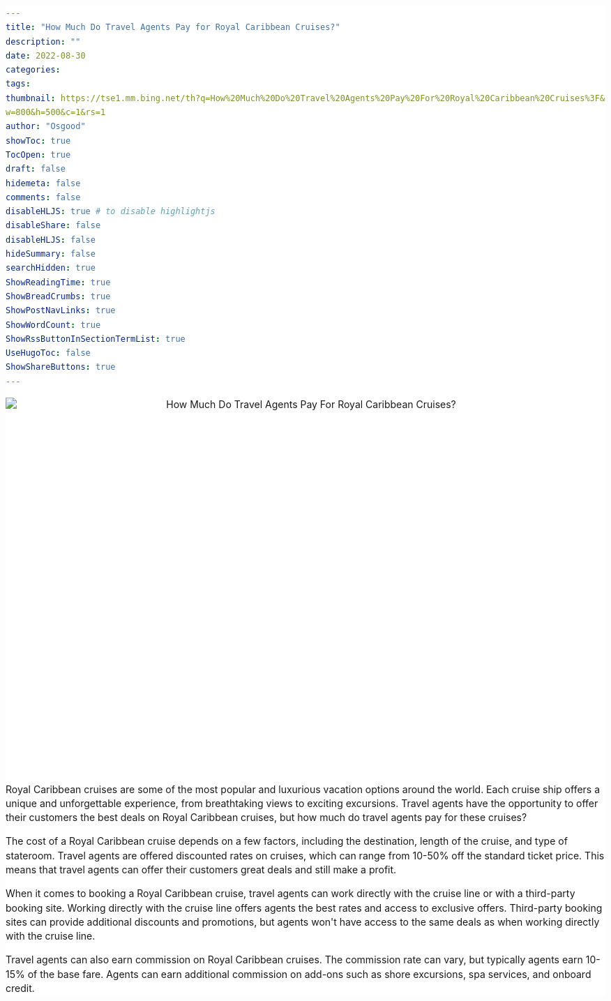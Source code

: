 ```yaml
---
title: "How Much Do Travel Agents Pay for Royal Caribbean Cruises?"
description: ""
date: 2022-08-30
categories: 
tags: 
thumbnail: https://tse1.mm.bing.net/th?q=How%20Much%20Do%20Travel%20Agents%20Pay%20For%20Royal%20Caribbean%20Cruises%3F&w=800&h=500&c=1&rs=1
author: "Osgood"
showToc: true
TocOpen: true
draft: false
hidemeta: false
comments: false
disableHLJS: true # to disable highlightjs
disableShare: false
disableHLJS: false
hideSummary: false
searchHidden: true
ShowReadingTime: true
ShowBreadCrumbs: true
ShowPostNavLinks: true
ShowWordCount: true
ShowRssButtonInSectionTermList: true
UseHugoToc: false
ShowShareButtons: true
---
```


<center>
	<img src="https://tse1.mm.bing.net/th?q=How%20Much%20Do%20Travel%20Agents%20Pay%20For%20Royal%20Caribbean%20Cruises%3F&w=800&h=500&c=1&rs=1" alt="How Much Do Travel Agents Pay For Royal Caribbean Cruises?" width="800" height="500" style="display: block; width: 100%; height: auto">
</center>

<p>Royal Caribbean cruises are some of the most popular and luxurious vacation options around the world. Each cruise ship offers a unique and unforgettable experience, from breathtaking views to exciting excursions. Travel agents have the opportunity to offer their customers the best deals on Royal Caribbean cruises, but how much do travel agents pay for these cruises?</p>

<p>The cost of a Royal Caribbean cruise depends on a few factors, including the destination, length of the cruise, and type of stateroom. Travel agents are offered discounted rates on cruises, which can range from 10-50% off the standard ticket price. This means that travel agents can offer their customers great deals and still make a profit.</p>

<p>When it comes to booking a Royal Caribbean cruise, travel agents can work directly with the cruise line or with a third-party booking site. Working directly with the cruise line offers agents the best rates and access to exclusive offers. Third-party booking sites can provide additional discounts and promotions, but agents won't have access to the same deals as when working directly with the cruise line. </p>

<p>Travel agents can also earn commission on Royal Caribbean cruises. The commission rate can vary, but typically agents earn 10-15% of the base fare. Agents can earn additional commission on add-ons such as shore excursions, spa services, and onboard credit. </p>
